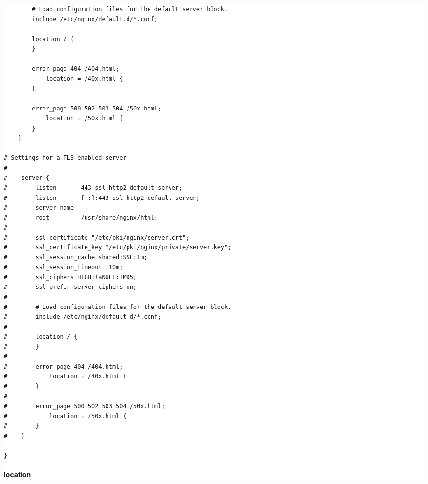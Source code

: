 ```shell
        # Load configuration files for the default server block.
        include /etc/nginx/default.d/*.conf;

        location / {
        }

        error_page 404 /404.html;
            location = /40x.html {
        }

        error_page 500 502 503 504 /50x.html;
            location = /50x.html {
        }
    }

# Settings for a TLS enabled server.
#
#    server {
#        listen       443 ssl http2 default_server;
#        listen       [::]:443 ssl http2 default_server;
#        server_name  _;
#        root         /usr/share/nginx/html;
#
#        ssl_certificate "/etc/pki/nginx/server.crt";
#        ssl_certificate_key "/etc/pki/nginx/private/server.key";
#        ssl_session_cache shared:SSL:1m;
#        ssl_session_timeout  10m;
#        ssl_ciphers HIGH:!aNULL:!MD5;
#        ssl_prefer_server_ciphers on;
#
#        # Load configuration files for the default server block.
#        include /etc/nginx/default.d/*.conf;
#
#        location / {
#        }
#
#        error_page 404 /404.html;
#            location = /40x.html {
#        }
#
#        error_page 500 502 503 504 /50x.html;
#            location = /50x.html {
#        }
#    }

}

```

#### location 
